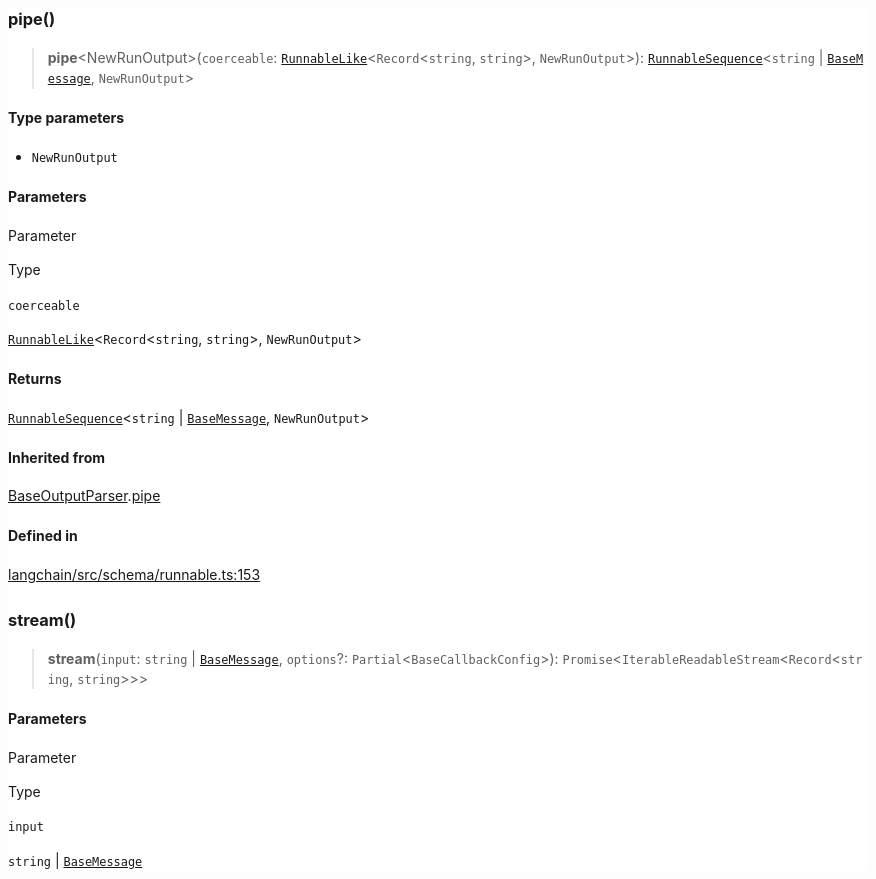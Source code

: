 ### pipe()[](#pipe "Direct link to pipe()")

> **pipe**<NewRunOutput\>(`coerceable`: [`RunnableLike`](/docs/api/schema_runnable/types/RunnableLike)<`Record`<`string`, `string`\>, `NewRunOutput`\>): [`RunnableSequence`](/docs/api/schema_runnable/classes/RunnableSequence)<`string` | [`BaseMessage`](/docs/api/schema/classes/BaseMessage), `NewRunOutput`\>

#### Type parameters[](#type-parameters "Direct link to Type parameters")

*   `NewRunOutput`

#### Parameters[](#parameters-11 "Direct link to Parameters")

Parameter

Type

`coerceable`

[`RunnableLike`](/docs/api/schema_runnable/types/RunnableLike)<`Record`<`string`, `string`\>, `NewRunOutput`\>

#### Returns[](#returns-16 "Direct link to Returns")

[`RunnableSequence`](/docs/api/schema_runnable/classes/RunnableSequence)<`string` | [`BaseMessage`](/docs/api/schema/classes/BaseMessage), `NewRunOutput`\>

#### Inherited from[](#inherited-from-14 "Direct link to Inherited from")

[BaseOutputParser](/docs/api/schema_output_parser/classes/BaseOutputParser).[pipe](/docs/api/schema_output_parser/classes/BaseOutputParser#pipe)

#### Defined in[](#defined-in-26 "Direct link to Defined in")

[langchain/src/schema/runnable.ts:153](https://github.com/hwchase17/langchainjs/blob/1c1274d/langchain/src/schema/runnable.ts#L153)

### stream()[](#stream "Direct link to stream()")

> **stream**(`input`: `string` | [`BaseMessage`](/docs/api/schema/classes/BaseMessage), `options`?: `Partial`<`BaseCallbackConfig`\>): `Promise`<`IterableReadableStream`<`Record`<`string`, `string`\>\>\>

#### Parameters[](#parameters-12 "Direct link to Parameters")

Parameter

Type

`input`

`string` | [`BaseMessage`](/docs/api/schema/classes/BaseMessage)
